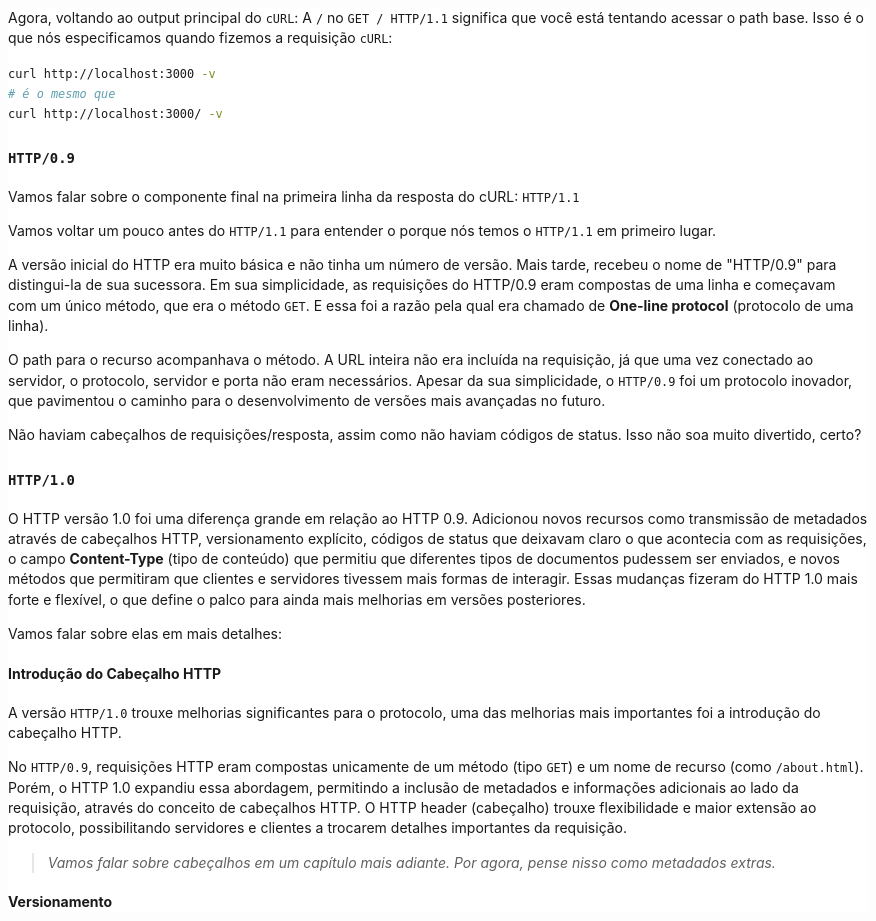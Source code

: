 Agora, voltando ao output principal do `cURL`: A `/` no `GET / HTTP/1.1` significa que você está tentando acessar o path base. Isso é o que nós especificamos quando fizemos a requisição `cURL`:

```bash
curl http://localhost:3000 -v
# é o mesmo que
curl http://localhost:3000/ -v
```

### `HTTP/0.9`

Vamos falar sobre o componente final na primeira linha da resposta do cURL: `HTTP/1.1`

Vamos voltar um pouco antes do `HTTP/1.1` para entender o porque nós temos o `HTTP/1.1` em primeiro lugar.

A versão inicial do HTTP era muito básica e não tinha um número de versão. Mais tarde, recebeu o nome de "HTTP/0.9" para distingui-la de sua sucessora. Em sua simplicidade, as requisições do HTTP/0.9 eram compostas de uma linha e começavam com um único método, que era o método `GET`. E essa foi a razão pela qual era chamado de **One-line protocol** (protocolo de uma linha).

O path para o recurso acompanhava o método. A URL inteira não era incluída na requisição, já que uma vez conectado ao servidor, o protocolo, servidor e porta não eram necessários. Apesar da sua simplicidade, o `HTTP/0.9` foi um protocolo inovador, que pavimentou o caminho para o desenvolvimento de versões mais avançadas no futuro.

Não haviam cabeçalhos de requisições/resposta, assim como não haviam códigos de status. Isso não soa muito divertido, certo?

### `HTTP/1.0`

O HTTP versão 1.0 foi uma diferença grande em relação ao HTTP 0.9. Adicionou novos recursos como transmissão de metadados através de cabeçalhos HTTP, versionamento explícito, códigos de status que deixavam claro o que acontecia com as requisições, o campo **Content-Type** (tipo de conteúdo) que permitiu que diferentes tipos de documentos pudessem ser enviados, e novos métodos que permitiram que clientes e servidores tivessem mais formas de interagir. Essas mudanças fizeram do HTTP 1.0 mais forte e flexível, o que define o palco para ainda mais melhorias em versões posteriores.

Vamos falar sobre elas em mais detalhes:

#### Introdução do Cabeçalho HTTP

A versão `HTTP/1.0` trouxe melhorias significantes para o protocolo, uma das melhorias mais importantes foi a introdução do cabeçalho HTTP.

No `HTTP/0.9`, requisições HTTP eram compostas unicamente de um método (tipo `GET`) e um nome de recurso (como `/about.html`). Porém, o HTTP 1.0 expandiu essa abordagem, permitindo a inclusão de metadados e informações adicionais ao lado da requisição, através do conceito de cabeçalhos HTTP. O HTTP header (cabeçalho) trouxe flexibilidade e maior extensão ao protocolo, possibilitando servidores e clientes a trocarem detalhes importantes da requisição.

> *Vamos falar sobre cabeçalhos em um capítulo mais adiante. Por agora, pense nisso como metadados extras.*

#### Versionamento
